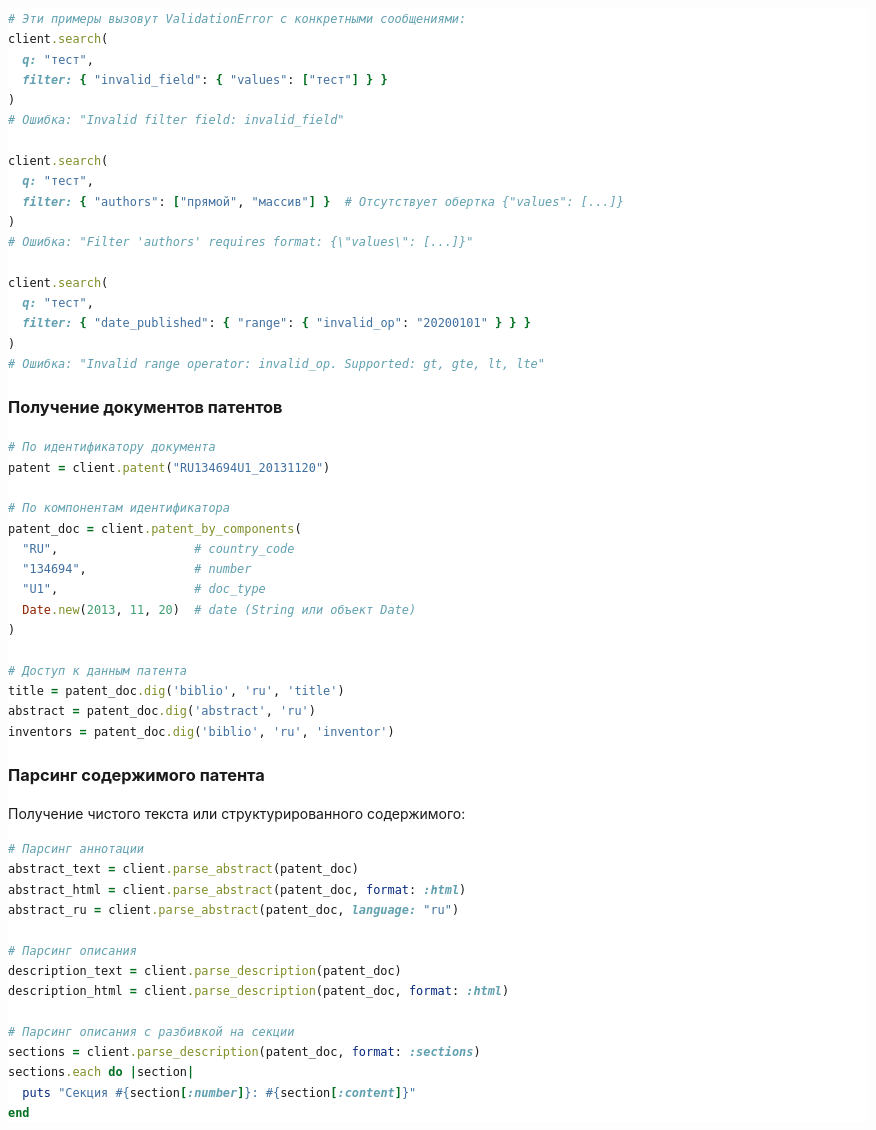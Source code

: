 ```ruby
# Эти примеры вызовут ValidationError с конкретными сообщениями:
client.search(
  q: "тест",
  filter: { "invalid_field": { "values": ["тест"] } }
)
# Ошибка: "Invalid filter field: invalid_field"

client.search(
  q: "тест", 
  filter: { "authors": ["прямой", "массив"] }  # Отсутствует обертка {"values": [...]}
)
# Ошибка: "Filter 'authors' requires format: {\"values\": [...]}"

client.search(
  q: "тест",
  filter: { "date_published": { "range": { "invalid_op": "20200101" } } }
)
# Ошибка: "Invalid range operator: invalid_op. Supported: gt, gte, lt, lte"
```

### Получение документов патентов

```ruby
# По идентификатору документа
patent = client.patent("RU134694U1_20131120")

# По компонентам идентификатора
patent_doc = client.patent_by_components(
  "RU",                   # country_code
  "134694",               # number
  "U1",                   # doc_type
  Date.new(2013, 11, 20)  # date (String или объект Date)
)

# Доступ к данным патента
title = patent_doc.dig('biblio', 'ru', 'title')
abstract = patent_doc.dig('abstract', 'ru')
inventors = patent_doc.dig('biblio', 'ru', 'inventor')
```
### Парсинг содержимого патента

Получение чистого текста или структурированного содержимого:

```ruby
# Парсинг аннотации
abstract_text = client.parse_abstract(patent_doc)
abstract_html = client.parse_abstract(patent_doc, format: :html)
abstract_ru = client.parse_abstract(patent_doc, language: "ru")

# Парсинг описания
description_text = client.parse_description(patent_doc)
description_html = client.parse_description(patent_doc, format: :html)

# Парсинг описания с разбивкой на секции
sections = client.parse_description(patent_doc, format: :sections)
sections.each do |section|
  puts "Секция #{section[:number]}: #{section[:content]}"
end
```
